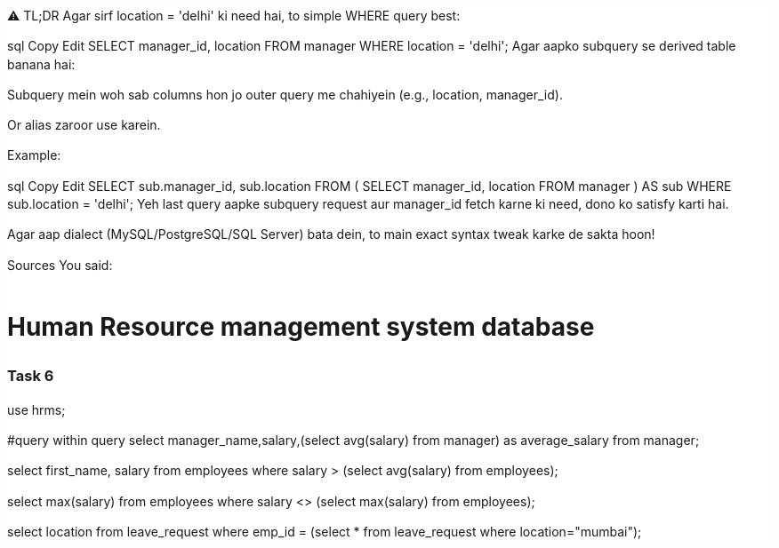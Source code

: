 ⚠️ TL;DR
Agar sirf location = 'delhi' ki need hai, to simple WHERE query best:

sql
Copy
Edit
SELECT manager_id, location
FROM manager
WHERE location = 'delhi';
Agar aapko subquery se derived table banana hai:

Subquery mein woh sab columns hon jo outer query me chahiyein (e.g., location, manager_id).

Or alias zaroor use karein.

Example:

sql
Copy
Edit
SELECT sub.manager_id, sub.location
FROM (
  SELECT manager_id, location
  FROM manager
) AS sub
WHERE sub.location = 'delhi';
Yeh last query aapke subquery request aur manager_id fetch karne ki need, dono ko satisfy karti hai.

Agar aap dialect (MySQL/PostgreSQL/SQL Server) bata dein, to main exact syntax tweak karke de sakta hoon!












Sources
You said:
# Human Resource management system database

### Task 6 ###
use hrms;

#query within query
select manager_name,salary,(select avg(salary) from manager) as average_salary from manager;

select first_name, salary from employees where salary > (select avg(salary) from employees);

select max(salary) from employees where salary <> (select max(salary) from employees); 

select location from leave_request where emp_id = (select * from leave_request where location="mumbai");
